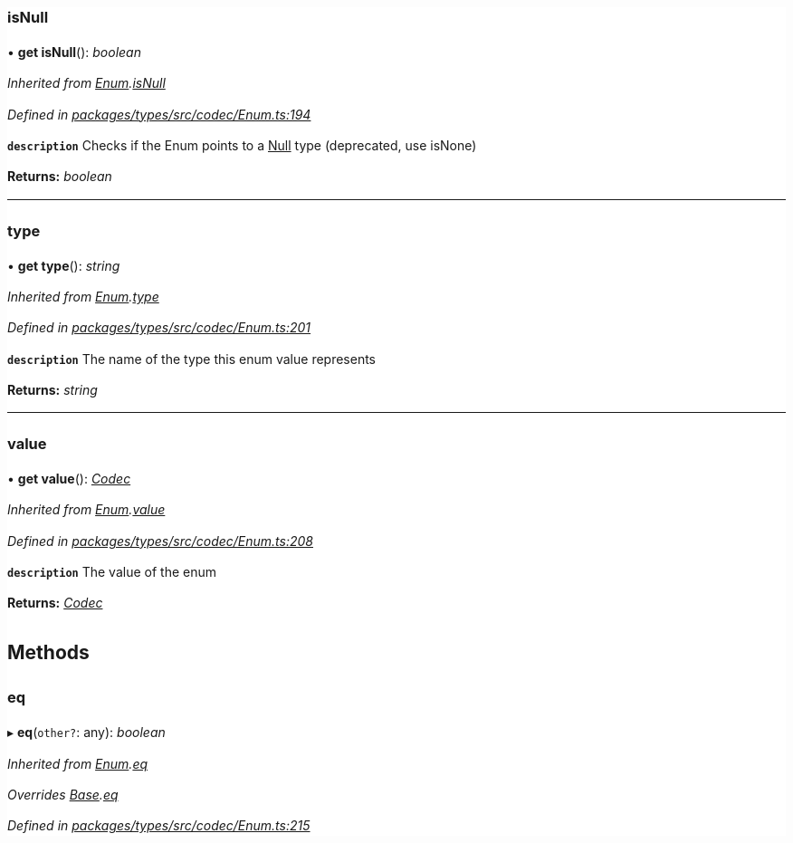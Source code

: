 ###  isNull

• **get isNull**(): *boolean*

*Inherited from [Enum](../classes/_codec_enum_.enum.md).[isNull](../classes/_codec_enum_.enum.md#isnull)*

*Defined in [packages/types/src/codec/Enum.ts:194](https://github.com/polkadot-js/api/blob/0c98593ae/packages/types/src/codec/Enum.ts#L194)*

**`description`** Checks if the Enum points to a [Null](../classes/_primitive_null_.null.md) type (deprecated, use isNone)

**Returns:** *boolean*

___

###  type

• **get type**(): *string*

*Inherited from [Enum](../classes/_codec_enum_.enum.md).[type](../classes/_codec_enum_.enum.md#type)*

*Defined in [packages/types/src/codec/Enum.ts:201](https://github.com/polkadot-js/api/blob/0c98593ae/packages/types/src/codec/Enum.ts#L201)*

**`description`** The name of the type this enum value represents

**Returns:** *string*

___

###  value

• **get value**(): *[Codec](_types_.codec.md)*

*Inherited from [Enum](../classes/_codec_enum_.enum.md).[value](../classes/_codec_enum_.enum.md#value)*

*Defined in [packages/types/src/codec/Enum.ts:208](https://github.com/polkadot-js/api/blob/0c98593ae/packages/types/src/codec/Enum.ts#L208)*

**`description`** The value of the enum

**Returns:** *[Codec](_types_.codec.md)*

## Methods

###  eq

▸ **eq**(`other?`: any): *boolean*

*Inherited from [Enum](../classes/_codec_enum_.enum.md).[eq](../classes/_codec_enum_.enum.md#eq)*

*Overrides [Base](../classes/_codec_base_.base.md).[eq](../classes/_codec_base_.base.md#eq)*

*Defined in [packages/types/src/codec/Enum.ts:215](https://github.com/polkadot-js/api/blob/0c98593ae/packages/types/src/codec/Enum.ts#L215)*
